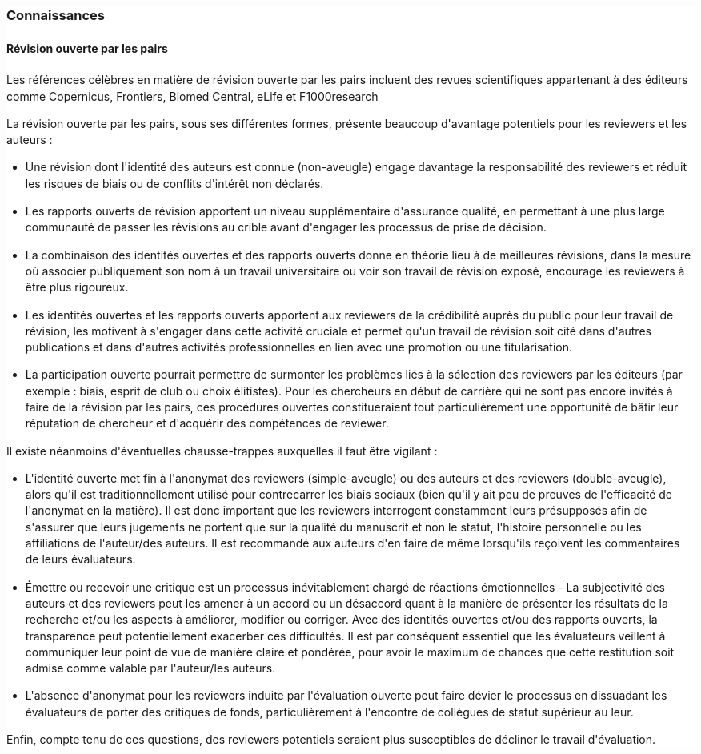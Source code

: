 
### Connaissances

#### Révision ouverte par les pairs

Les références célèbres en matière de révision ouverte par les pairs incluent des revues scientifiques appartenant à des éditeurs comme Copernicus, Frontiers, Biomed Central, eLife et F1000research

La révision ouverte par les pairs, sous ses différentes formes, présente beaucoup d'avantage potentiels pour les reviewers et les auteurs :

* Une révision dont l'identité des auteurs est connue (non-aveugle) engage davantage la responsabilité des reviewers et réduit les risques de biais ou de conflits d'intérêt non déclarés.

* Les rapports ouverts de révision apportent un niveau supplémentaire d'assurance qualité, en permettant à une plus large communauté de passer les révisions au crible avant d'engager les processus de prise de décision.

* La combinaison des identités ouvertes et des rapports ouverts donne en théorie lieu à de meilleures révisions, dans la mesure où associer publiquement son nom à un travail universitaire ou voir son travail de révision exposé, encourage les reviewers à être plus rigoureux.

* Les identités ouvertes et les rapports ouverts apportent aux reviewers de la crédibilité auprès du public pour leur travail de révision, les motivent à s'engager dans cette activité cruciale et permet qu'un travail de révision soit cité dans d'autres publications et dans d'autres activités professionnelles en lien avec une promotion ou une titularisation.

* La participation ouverte pourrait permettre de surmonter les problèmes liés à la sélection des reviewers par les éditeurs (par exemple : biais, esprit de club ou choix élitistes). Pour les chercheurs en début de carrière qui ne sont pas encore invités à faire de la révision par les pairs, ces procédures ouvertes constitueraient tout particulièrement une opportunité de bâtir leur réputation de chercheur et d'acquérir des compétences de reviewer.

Il existe néanmoins d'éventuelles chausse-trappes auxquelles il faut être vigilant :

* L'identité ouverte met fin à l'anonymat des reviewers (simple-aveugle) ou des auteurs et des reviewers (double-aveugle), alors qu'il est traditionnellement utilisé pour contrecarrer les biais sociaux (bien qu'il y ait peu de preuves de l'efficacité de l'anonymat en la matière). Il est donc important que les reviewers interrogent constamment leurs présupposés afin de s'assurer que leurs jugements ne portent que sur la qualité du manuscrit et non le statut, l'histoire personnelle ou les affiliations de l'auteur/des auteurs. Il est recommandé aux auteurs d'en faire de même lorsqu'ils reçoivent les commentaires de leurs évaluateurs.

* Émettre ou recevoir une critique est un processus inévitablement chargé de réactions émotionnelles - La subjectivité des auteurs et des reviewers peut les amener à un accord ou un désaccord quant à la manière de présenter les résultats de la recherche et/ou les aspects à améliorer, modifier ou corriger. Avec des identités ouvertes et/ou des rapports ouverts, la transparence peut potentiellement exacerber ces difficultés. Il est par conséquent essentiel que les évaluateurs veillent à communiquer leur point de vue de manière claire et pondérée, pour avoir le maximum de chances que cette restitution soit admise comme valable par l'auteur/les auteurs.

* L'absence d'anonymat pour les reviewers induite par l'évaluation ouverte peut faire dévier le processus en dissuadant les évaluateurs de porter des critiques de fonds, particulièrement à l'encontre de collègues de statut supérieur au leur.

Enfin, compte tenu de ces questions, des reviewers potentiels seraient plus susceptibles de décliner le travail d'évaluation.
